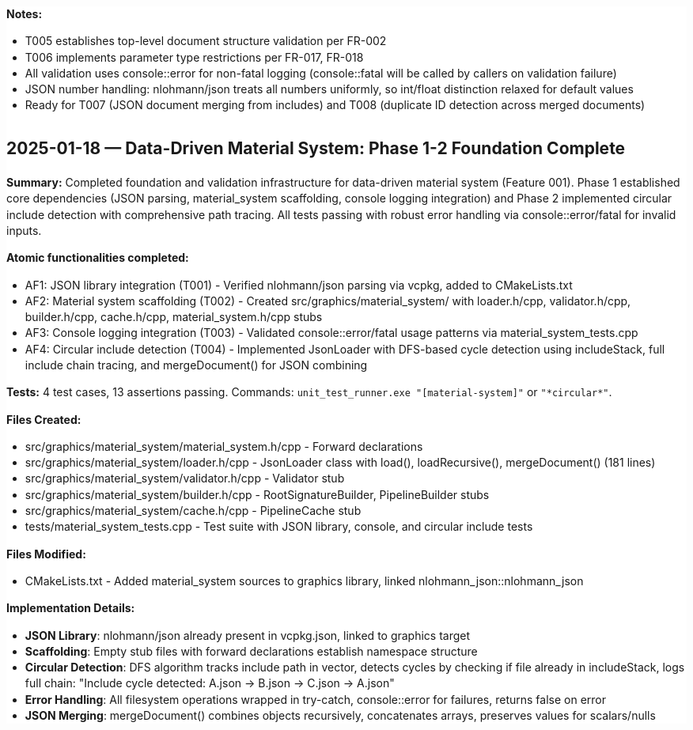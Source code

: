 **Notes:**
- T005 establishes top-level document structure validation per FR-002
- T006 implements parameter type restrictions per FR-017, FR-018
- All validation uses console::error for non-fatal logging (console::fatal will be called by callers on validation failure)
- JSON number handling: nlohmann/json treats all numbers uniformly, so int/float distinction relaxed for default values
- Ready for T007 (JSON document merging from includes) and T008 (duplicate ID detection across merged documents)

## 2025-01-18 — Data-Driven Material System: Phase 1-2 Foundation Complete
**Summary:** Completed foundation and validation infrastructure for data-driven material system (Feature 001). Phase 1 established core dependencies (JSON parsing, material_system scaffolding, console logging integration) and Phase 2 implemented circular include detection with comprehensive path tracing. All tests passing with robust error handling via console::error/fatal for invalid inputs.

**Atomic functionalities completed:**
- AF1: JSON library integration (T001) - Verified nlohmann/json parsing via vcpkg, added to CMakeLists.txt
- AF2: Material system scaffolding (T002) - Created src/graphics/material_system/ with loader.h/cpp, validator.h/cpp, builder.h/cpp, cache.h/cpp, material_system.h/cpp stubs
- AF3: Console logging integration (T003) - Validated console::error/fatal usage patterns via material_system_tests.cpp
- AF4: Circular include detection (T004) - Implemented JsonLoader with DFS-based cycle detection using includeStack, full include chain tracing, and mergeDocument() for JSON combining

**Tests:** 4 test cases, 13 assertions passing. Commands: `unit_test_runner.exe "[material-system]"` or `"*circular*"`.

**Files Created:**
- src/graphics/material_system/material_system.h/cpp - Forward declarations
- src/graphics/material_system/loader.h/cpp - JsonLoader class with load(), loadRecursive(), mergeDocument() (181 lines)
- src/graphics/material_system/validator.h/cpp - Validator stub
- src/graphics/material_system/builder.h/cpp - RootSignatureBuilder, PipelineBuilder stubs
- src/graphics/material_system/cache.h/cpp - PipelineCache stub
- tests/material_system_tests.cpp - Test suite with JSON library, console, and circular include tests

**Files Modified:**
- CMakeLists.txt - Added material_system sources to graphics library, linked nlohmann_json::nlohmann_json

**Implementation Details:**
- **JSON Library**: nlohmann/json already present in vcpkg.json, linked to graphics target
- **Scaffolding**: Empty stub files with forward declarations establish namespace structure
- **Circular Detection**: DFS algorithm tracks include path in vector, detects cycles by checking if file already in includeStack, logs full chain: "Include cycle detected: A.json → B.json → C.json → A.json"
- **Error Handling**: All filesystem operations wrapped in try-catch, console::error for failures, returns false on error
- **JSON Merging**: mergeDocument() combines objects recursively, concatenates arrays, preserves values for scalars/nulls
